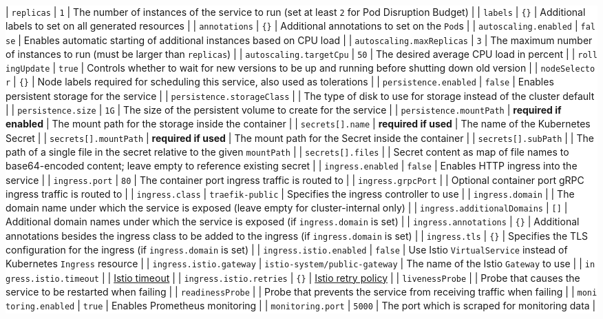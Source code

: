 | `replicas`                                | `1`                           | The number of instances of the service to run (set at least `2` for Pod Disruption Budget)                |
| `labels`                                  | `{}`                          | Additional labels to set on all generated resources                                                       |
| `annotations`                             | `{}`                          | Additional annotations to set on the `Pod`s                                                               |
| `autoscaling.enabled`                     | `false`                       | Enables automatic starting of additional instances based on CPU load                                      |
| `autoscaling.maxReplicas`                 | `3`                           | The maximum number of instances to run (must be larger than `replicas`)                                   |
| `autoscaling.targetCpu`                   | `50`                          | The desired average CPU load in percent                                                                   |
| `rollingUpdate`                           | `true`                        | Controls whether to wait for new versions to be up and running before shutting down old version           |
| `nodeSelector`                            | `{}`                          | Node labels required for scheduling this service, also used as tolerations                                |
| `persistence.enabled`                     | `false`                       | Enables persistent storage for the service                                                                |
| `persistence.storageClass`                |                               | The type of disk to use for storage instead of the cluster default                                        |
| `persistence.size`                        | `1G`                          | The size of the persistent volume to create for the service                                               |
| `persistence.mountPath`                   | __required if enabled__       | The mount path for the storage inside the container                                                       |
| `secrets[].name`                          | __required if used__          | The name of the Kubernetes Secret                                                                         |
| `secrets[].mountPath`                     | __required if used__          | The mount path for the Secret inside the container                                                        |
| `secrets[].subPath`                       |                               | The path of a single file in the secret relative to the given `mountPath`                                 |
| `secrets[].files`                         |                               | Secret content as map of file names to base64-encoded content; leave empty to reference existing secret   |
| `ingress.enabled`                         | `false`                       | Enables HTTP ingress into the service                                                                     |
| `ingress.port`                            | `80`                          | The container port ingress traffic is routed to                                                           |
| `ingress.grpcPort`                        |                               | Optional container port gRPC ingress traffic is routed to                                                 |
| `ingress.class`                           | `traefik-public`              | Specifies the ingress controller to use                                                                   |
| `ingress.domain`                          |                               | The domain name under which the service is exposed (leave empty for cluster-internal only)                |
| `ingress.additionalDomains`               | `[]`                          | Additional domain names under which the service is exposed (if `ingress.domain` is set)                   |
| `ingress.annotations`                     | `{}`                          | Additional annotations besides the ingress class to be added to the ingress (if `ingress.domain` is set)  |
| `ingress.tls`                             | `{}`                          | Specifies the TLS configuration for the ingress (if `ingress.domain` is set)                              |
| `ingress.istio.enabled`                   | `false`                       | Use Istio `VirtualService` instead of Kubernetes `Ingress` resource                                       |
| `ingress.istio.gateway`                   | `istio-system/public-gateway` | The name of the Istio `Gateway` to use                                                                    |
| `ingress.istio.timeout`                   |                               | [Istio timeout](https://istio.io/docs/tasks/traffic-management/request-timeouts/)                         |
| `ingress.istio.retries`                   | `{}`                          | [Istio retry policy](https://istio.io/docs/reference/config/networking/virtual-service/#HTTPRetry)        |
| `livenessProbe`                           |                               | Probe that causes the service to be restarted when failing                                                |
| `readinessProbe`                          |                               | Probe that prevents the service from receiving traffic when failing                                       |
| `monitoring.enabled`                      | `true`                        | Enables Prometheus monitoring                                                                             |
| `monitoring.port`                         | `5000`                        | The port which is scraped for monitoring data                                                             |